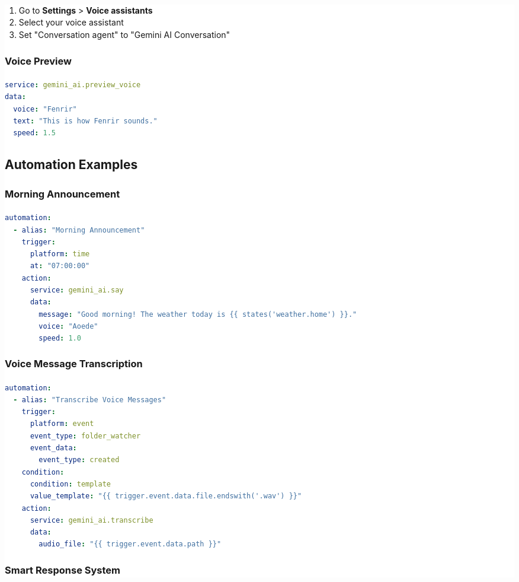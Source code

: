 1. Go to **Settings** > **Voice assistants**
2. Select your voice assistant
3. Set "Conversation agent" to "Gemini AI Conversation"

### Voice Preview

```yaml
service: gemini_ai.preview_voice
data:
  voice: "Fenrir"
  text: "This is how Fenrir sounds."
  speed: 1.5
```

## Automation Examples

### Morning Announcement

```yaml
automation:
  - alias: "Morning Announcement"
    trigger:
      platform: time
      at: "07:00:00"
    action:
      service: gemini_ai.say
      data:
        message: "Good morning! The weather today is {{ states('weather.home') }}."
        voice: "Aoede"
        speed: 1.0
```

### Voice Message Transcription

```yaml
automation:
  - alias: "Transcribe Voice Messages"
    trigger:
      platform: event
      event_type: folder_watcher
      event_data:
        event_type: created
    condition:
      condition: template
      value_template: "{{ trigger.event.data.file.endswith('.wav') }}"
    action:
      service: gemini_ai.transcribe
      data:
        audio_file: "{{ trigger.event.data.path }}"
```

### Smart Response System
